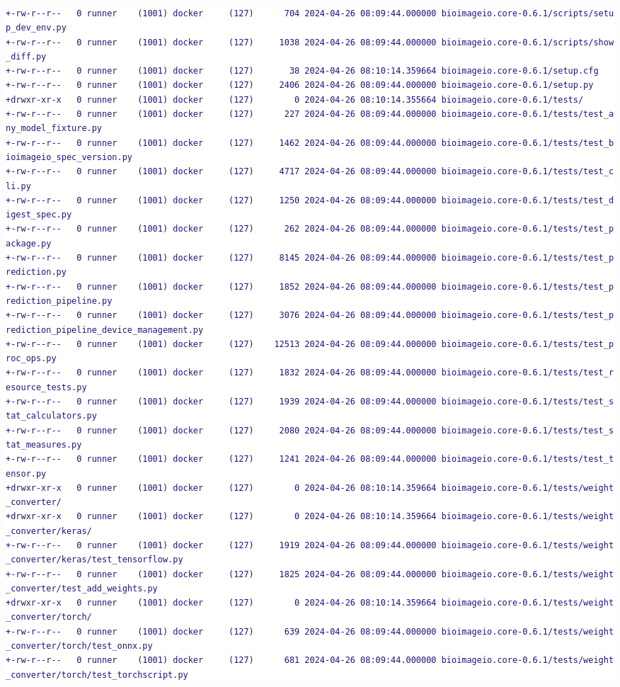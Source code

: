 ```diff
+-rw-r--r--   0 runner    (1001) docker     (127)      704 2024-04-26 08:09:44.000000 bioimageio.core-0.6.1/scripts/setup_dev_env.py
+-rw-r--r--   0 runner    (1001) docker     (127)     1038 2024-04-26 08:09:44.000000 bioimageio.core-0.6.1/scripts/show_diff.py
+-rw-r--r--   0 runner    (1001) docker     (127)       38 2024-04-26 08:10:14.359664 bioimageio.core-0.6.1/setup.cfg
+-rw-r--r--   0 runner    (1001) docker     (127)     2406 2024-04-26 08:09:44.000000 bioimageio.core-0.6.1/setup.py
+drwxr-xr-x   0 runner    (1001) docker     (127)        0 2024-04-26 08:10:14.355664 bioimageio.core-0.6.1/tests/
+-rw-r--r--   0 runner    (1001) docker     (127)      227 2024-04-26 08:09:44.000000 bioimageio.core-0.6.1/tests/test_any_model_fixture.py
+-rw-r--r--   0 runner    (1001) docker     (127)     1462 2024-04-26 08:09:44.000000 bioimageio.core-0.6.1/tests/test_bioimageio_spec_version.py
+-rw-r--r--   0 runner    (1001) docker     (127)     4717 2024-04-26 08:09:44.000000 bioimageio.core-0.6.1/tests/test_cli.py
+-rw-r--r--   0 runner    (1001) docker     (127)     1250 2024-04-26 08:09:44.000000 bioimageio.core-0.6.1/tests/test_digest_spec.py
+-rw-r--r--   0 runner    (1001) docker     (127)      262 2024-04-26 08:09:44.000000 bioimageio.core-0.6.1/tests/test_package.py
+-rw-r--r--   0 runner    (1001) docker     (127)     8145 2024-04-26 08:09:44.000000 bioimageio.core-0.6.1/tests/test_prediction.py
+-rw-r--r--   0 runner    (1001) docker     (127)     1852 2024-04-26 08:09:44.000000 bioimageio.core-0.6.1/tests/test_prediction_pipeline.py
+-rw-r--r--   0 runner    (1001) docker     (127)     3076 2024-04-26 08:09:44.000000 bioimageio.core-0.6.1/tests/test_prediction_pipeline_device_management.py
+-rw-r--r--   0 runner    (1001) docker     (127)    12513 2024-04-26 08:09:44.000000 bioimageio.core-0.6.1/tests/test_proc_ops.py
+-rw-r--r--   0 runner    (1001) docker     (127)     1832 2024-04-26 08:09:44.000000 bioimageio.core-0.6.1/tests/test_resource_tests.py
+-rw-r--r--   0 runner    (1001) docker     (127)     1939 2024-04-26 08:09:44.000000 bioimageio.core-0.6.1/tests/test_stat_calculators.py
+-rw-r--r--   0 runner    (1001) docker     (127)     2080 2024-04-26 08:09:44.000000 bioimageio.core-0.6.1/tests/test_stat_measures.py
+-rw-r--r--   0 runner    (1001) docker     (127)     1241 2024-04-26 08:09:44.000000 bioimageio.core-0.6.1/tests/test_tensor.py
+drwxr-xr-x   0 runner    (1001) docker     (127)        0 2024-04-26 08:10:14.359664 bioimageio.core-0.6.1/tests/weight_converter/
+drwxr-xr-x   0 runner    (1001) docker     (127)        0 2024-04-26 08:10:14.359664 bioimageio.core-0.6.1/tests/weight_converter/keras/
+-rw-r--r--   0 runner    (1001) docker     (127)     1919 2024-04-26 08:09:44.000000 bioimageio.core-0.6.1/tests/weight_converter/keras/test_tensorflow.py
+-rw-r--r--   0 runner    (1001) docker     (127)     1825 2024-04-26 08:09:44.000000 bioimageio.core-0.6.1/tests/weight_converter/test_add_weights.py
+drwxr-xr-x   0 runner    (1001) docker     (127)        0 2024-04-26 08:10:14.359664 bioimageio.core-0.6.1/tests/weight_converter/torch/
+-rw-r--r--   0 runner    (1001) docker     (127)      639 2024-04-26 08:09:44.000000 bioimageio.core-0.6.1/tests/weight_converter/torch/test_onnx.py
+-rw-r--r--   0 runner    (1001) docker     (127)      681 2024-04-26 08:09:44.000000 bioimageio.core-0.6.1/tests/weight_converter/torch/test_torchscript.py
```
